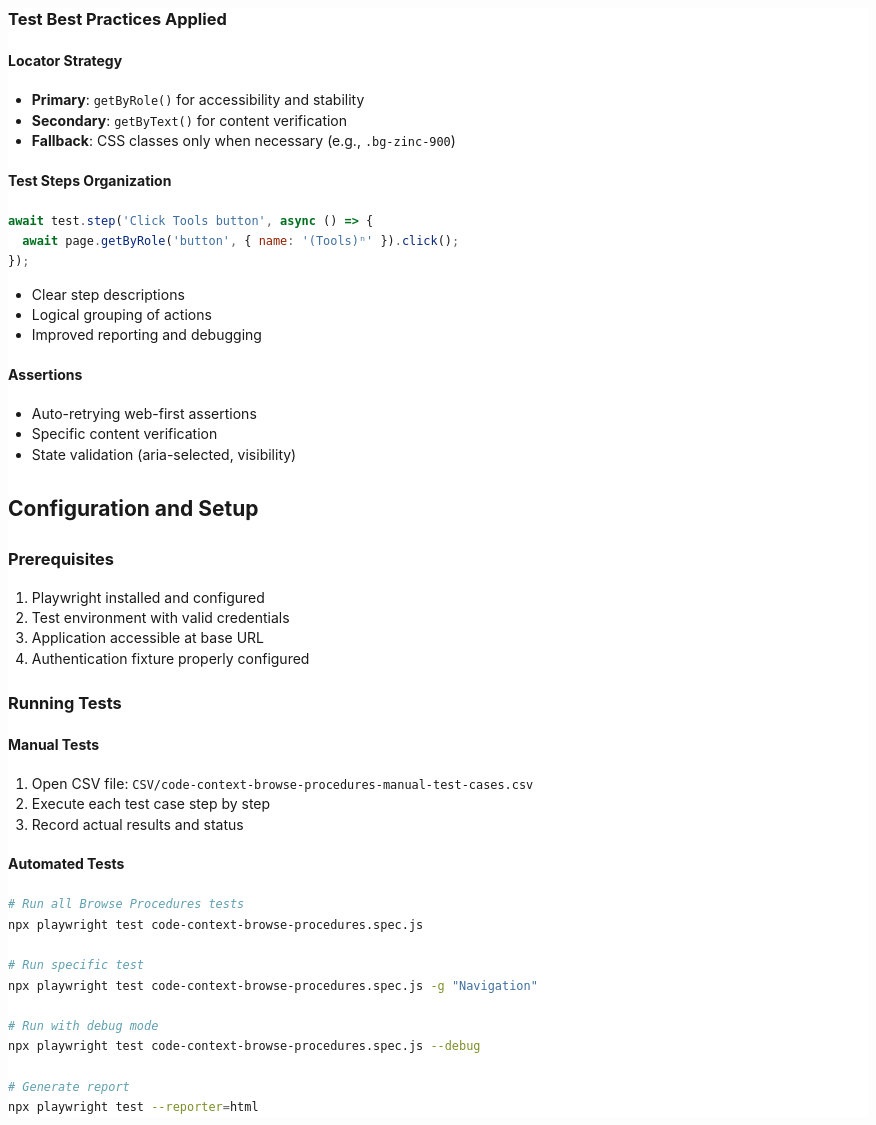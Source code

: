 ### Test Best Practices Applied

#### Locator Strategy
- **Primary**: `getByRole()` for accessibility and stability
- **Secondary**: `getByText()` for content verification
- **Fallback**: CSS classes only when necessary (e.g., `.bg-zinc-900`)

#### Test Steps Organization
```javascript
await test.step('Click Tools button', async () => {
  await page.getByRole('button', { name: '(Tools)ⁿ' }).click();
});
```
- Clear step descriptions
- Logical grouping of actions
- Improved reporting and debugging

#### Assertions
- Auto-retrying web-first assertions
- Specific content verification
- State validation (aria-selected, visibility)

## Configuration and Setup

### Prerequisites
1. Playwright installed and configured
2. Test environment with valid credentials
3. Application accessible at base URL
4. Authentication fixture properly configured

### Running Tests

#### Manual Tests
1. Open CSV file: `CSV/code-context-browse-procedures-manual-test-cases.csv`
2. Execute each test case step by step
3. Record actual results and status

#### Automated Tests
```bash
# Run all Browse Procedures tests
npx playwright test code-context-browse-procedures.spec.js

# Run specific test
npx playwright test code-context-browse-procedures.spec.js -g "Navigation"

# Run with debug mode
npx playwright test code-context-browse-procedures.spec.js --debug

# Generate report
npx playwright test --reporter=html
```
